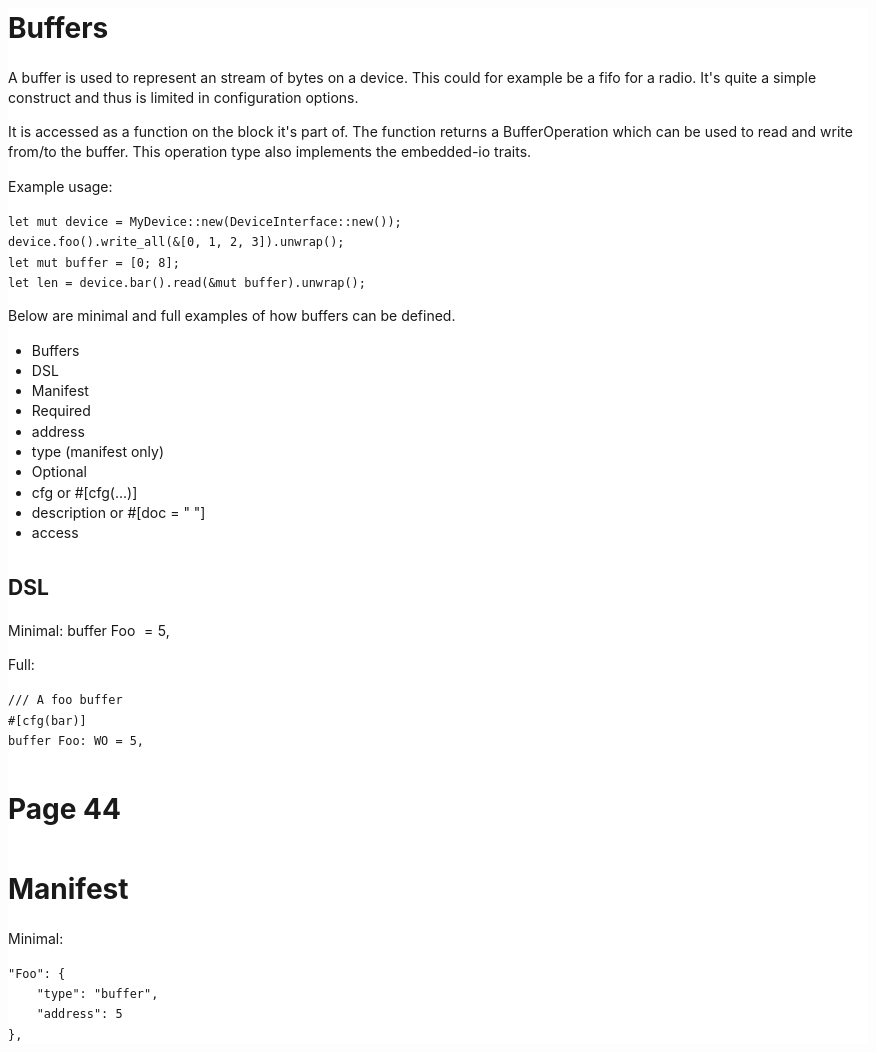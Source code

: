 # Buffers 

A buffer is used to represent an stream of bytes on a device. This could for example be a fifo for a radio. It's quite a simple construct and thus is limited in configuration options.

It is accessed as a function on the block it's part of. The function returns a BufferOperation which can be used to read and write from/to the buffer. This operation type also implements the embedded-io traits.

Example usage:

```
let mut device = MyDevice::new(DeviceInterface::new());
device.foo().write_all(&[0, 1, 2, 3]).unwrap();
let mut buffer = [0; 8];
let len = device.bar().read(&mut buffer).unwrap();
```

Below are minimal and full examples of how buffers can be defined.

- Buffers
- DSL
- Manifest
- Required
- address
- type (manifest only)
- Optional
- cfg or \#[cfg(...)]
- description or \#[doc = " "]
- access


## DSL

Minimal:
buffer Foo $=5$,

Full:

```
/// A foo buffer
#[cfg(bar)]
buffer Foo: WO = 5,
```

# Page 44

# Manifest 

Minimal:

```
"Foo": {
    "type": "buffer",
    "address": 5
},
```
